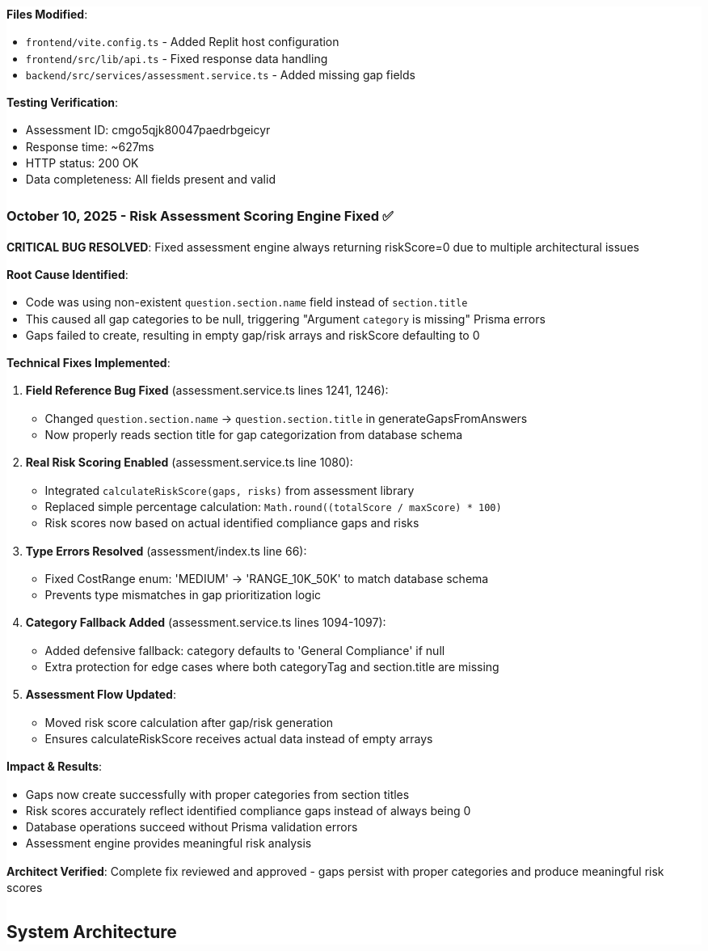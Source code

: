 **Files Modified**:
- `frontend/vite.config.ts` - Added Replit host configuration
- `frontend/src/lib/api.ts` - Fixed response data handling
- `backend/src/services/assessment.service.ts` - Added missing gap fields

**Testing Verification**:
- Assessment ID: cmgo5qjk80047paedrbgeicyr
- Response time: ~627ms
- HTTP status: 200 OK
- Data completeness: All fields present and valid

### October 10, 2025 - Risk Assessment Scoring Engine Fixed ✅

**CRITICAL BUG RESOLVED**: Fixed assessment engine always returning riskScore=0 due to multiple architectural issues

**Root Cause Identified**: 
- Code was using non-existent `question.section.name` field instead of `section.title`
- This caused all gap categories to be null, triggering "Argument `category` is missing" Prisma errors
- Gaps failed to create, resulting in empty gap/risk arrays and riskScore defaulting to 0

**Technical Fixes Implemented**:

1. **Field Reference Bug Fixed** (assessment.service.ts lines 1241, 1246):
   - Changed `question.section.name` → `question.section.title` in generateGapsFromAnswers
   - Now properly reads section title for gap categorization from database schema

2. **Real Risk Scoring Enabled** (assessment.service.ts line 1080):
   - Integrated `calculateRiskScore(gaps, risks)` from assessment library
   - Replaced simple percentage calculation: `Math.round((totalScore / maxScore) * 100)`
   - Risk scores now based on actual identified compliance gaps and risks

3. **Type Errors Resolved** (assessment/index.ts line 66):
   - Fixed CostRange enum: 'MEDIUM' → 'RANGE_10K_50K' to match database schema
   - Prevents type mismatches in gap prioritization logic

4. **Category Fallback Added** (assessment.service.ts lines 1094-1097):
   - Added defensive fallback: category defaults to 'General Compliance' if null
   - Extra protection for edge cases where both categoryTag and section.title are missing

5. **Assessment Flow Updated**:
   - Moved risk score calculation after gap/risk generation
   - Ensures calculateRiskScore receives actual data instead of empty arrays

**Impact & Results**:
- Gaps now create successfully with proper categories from section titles
- Risk scores accurately reflect identified compliance gaps instead of always being 0
- Database operations succeed without Prisma validation errors
- Assessment engine provides meaningful risk analysis

**Architect Verified**: Complete fix reviewed and approved - gaps persist with proper categories and produce meaningful risk scores

## System Architecture
